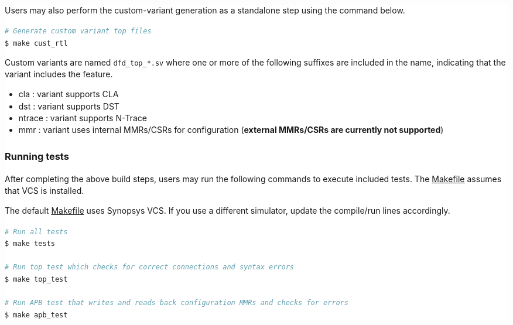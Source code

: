Users may also perform the custom-variant generation as a standalone step using the command below.

```bash
# Generate custom variant top files
$ make cust_rtl
```

Custom variants are named `dfd_top_*.sv` where one or more of the following suffixes are included in the name, indicating that the variant includes the feature.

* cla : variant supports CLA 
* dst : variant supports DST
* ntrace : variant supports N-Trace
* mmr : variant uses internal MMRs/CSRs for configuration (__external MMRs/CSRs are currently not supported__)

### Running tests

After completing the above build steps, users may run the following commands to execute included tests. The [Makefile](Makefile) assumes that VCS is installed. 

The default [Makefile](Makefile) uses Synopsys VCS. If you use a different simulator, update the compile/run lines accordingly.

```bash
# Run all tests 
$ make tests

# Run top test which checks for correct connections and syntax errors
$ make top_test

# Run APB test that writes and reads back configuration MMRs and checks for errors
$ make apb_test 
```
